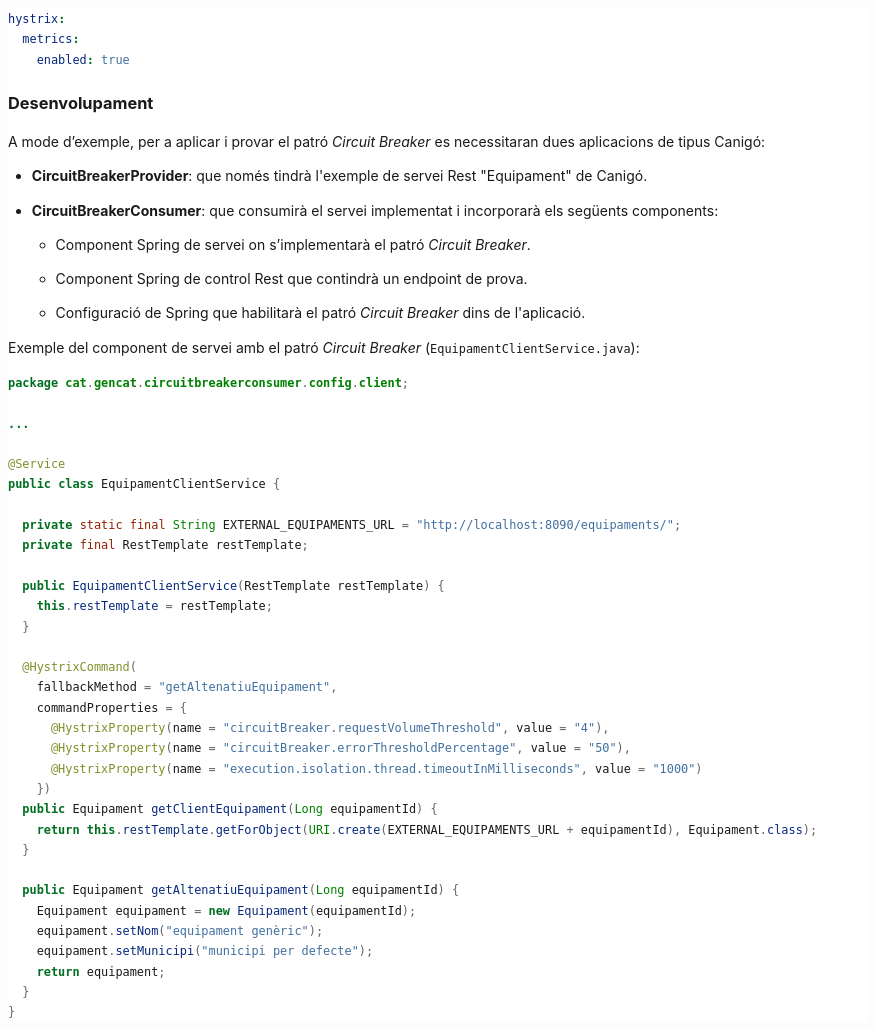 ```yaml
hystrix:
  metrics:
    enabled: true
```

### Desenvolupament

A mode d’exemple, per a aplicar i provar el patró _Circuit Breaker_ es necessitaran dues aplicacions de tipus Canigó:

* **CircuitBreakerProvider**: que només tindrà l'exemple de servei Rest "Equipament" de Canigó.

* **CircuitBreakerConsumer**: que consumirà el servei implementat i incorporarà els següents components:

    * Component Spring de servei on s’implementarà el patró _Circuit Breaker_.

    * Component Spring de control Rest que contindrà un endpoint de prova.

    * Configuració de Spring que habilitarà el patró _Circuit Breaker_ dins de l'aplicació.


Exemple del component de servei amb el patró _Circuit Breaker_ (`EquipamentClientService.java`):

```java
package cat.gencat.circuitbreakerconsumer.config.client;

...

@Service
public class EquipamentClientService {

  private static final String EXTERNAL_EQUIPAMENTS_URL = "http://localhost:8090/equipaments/";
  private final RestTemplate restTemplate;

  public EquipamentClientService(RestTemplate restTemplate) {
    this.restTemplate = restTemplate;
  }

  @HystrixCommand(
    fallbackMethod = "getAltenatiuEquipament",
    commandProperties = {
      @HystrixProperty(name = "circuitBreaker.requestVolumeThreshold", value = "4"),
      @HystrixProperty(name = "circuitBreaker.errorThresholdPercentage", value = "50"),
      @HystrixProperty(name = "execution.isolation.thread.timeoutInMilliseconds", value = "1000")
    })
  public Equipament getClientEquipament(Long equipamentId) {
    return this.restTemplate.getForObject(URI.create(EXTERNAL_EQUIPAMENTS_URL + equipamentId), Equipament.class);
  }

  public Equipament getAltenatiuEquipament(Long equipamentId) {
    Equipament equipament = new Equipament(equipamentId);
    equipament.setNom("equipament genèric");
    equipament.setMunicipi("municipi per defecte");
    return equipament;
  }
}
```
